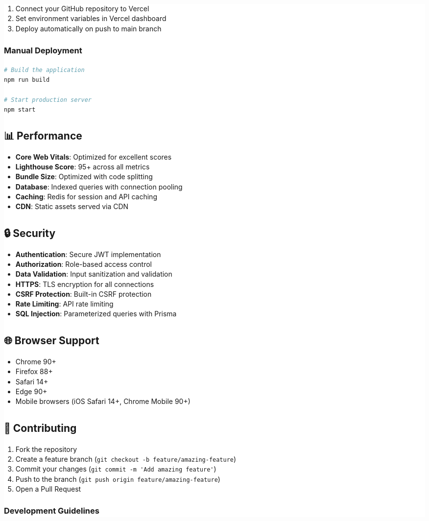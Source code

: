 1. Connect your GitHub repository to Vercel
2. Set environment variables in Vercel dashboard
3. Deploy automatically on push to main branch

### Manual Deployment

```bash
# Build the application
npm run build

# Start production server
npm start
```

## 📊 Performance

- **Core Web Vitals**: Optimized for excellent scores
- **Lighthouse Score**: 95+ across all metrics
- **Bundle Size**: Optimized with code splitting
- **Database**: Indexed queries with connection pooling
- **Caching**: Redis for session and API caching
- **CDN**: Static assets served via CDN

## 🔒 Security

- **Authentication**: Secure JWT implementation
- **Authorization**: Role-based access control
- **Data Validation**: Input sanitization and validation
- **HTTPS**: TLS encryption for all connections
- **CSRF Protection**: Built-in CSRF protection
- **Rate Limiting**: API rate limiting
- **SQL Injection**: Parameterized queries with Prisma

## 🌐 Browser Support

- Chrome 90+
- Firefox 88+
- Safari 14+
- Edge 90+
- Mobile browsers (iOS Safari 14+, Chrome Mobile 90+)

## 🤝 Contributing

1. Fork the repository
2. Create a feature branch (`git checkout -b feature/amazing-feature`)
3. Commit your changes (`git commit -m 'Add amazing feature'`)
4. Push to the branch (`git push origin feature/amazing-feature`)
5. Open a Pull Request

### Development Guidelines
